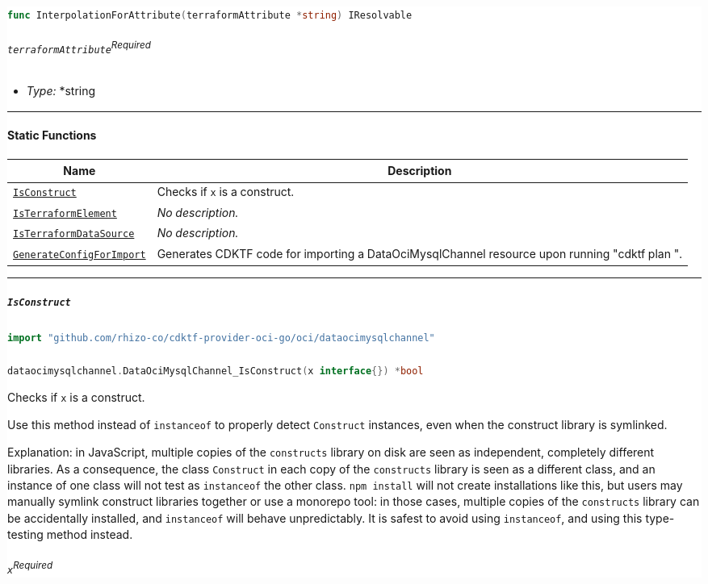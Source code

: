 ```go
func InterpolationForAttribute(terraformAttribute *string) IResolvable
```

###### `terraformAttribute`<sup>Required</sup> <a name="terraformAttribute" id="rhizo-co-terraform-provider-oci.dataOciMysqlChannel.DataOciMysqlChannel.interpolationForAttribute.parameter.terraformAttribute"></a>

- *Type:* *string

---

#### Static Functions <a name="Static Functions" id="Static Functions"></a>

| **Name** | **Description** |
| --- | --- |
| <code><a href="#rhizo-co-terraform-provider-oci.dataOciMysqlChannel.DataOciMysqlChannel.isConstruct">IsConstruct</a></code> | Checks if `x` is a construct. |
| <code><a href="#rhizo-co-terraform-provider-oci.dataOciMysqlChannel.DataOciMysqlChannel.isTerraformElement">IsTerraformElement</a></code> | *No description.* |
| <code><a href="#rhizo-co-terraform-provider-oci.dataOciMysqlChannel.DataOciMysqlChannel.isTerraformDataSource">IsTerraformDataSource</a></code> | *No description.* |
| <code><a href="#rhizo-co-terraform-provider-oci.dataOciMysqlChannel.DataOciMysqlChannel.generateConfigForImport">GenerateConfigForImport</a></code> | Generates CDKTF code for importing a DataOciMysqlChannel resource upon running "cdktf plan <stack-name>". |

---

##### `IsConstruct` <a name="IsConstruct" id="rhizo-co-terraform-provider-oci.dataOciMysqlChannel.DataOciMysqlChannel.isConstruct"></a>

```go
import "github.com/rhizo-co/cdktf-provider-oci-go/oci/dataocimysqlchannel"

dataocimysqlchannel.DataOciMysqlChannel_IsConstruct(x interface{}) *bool
```

Checks if `x` is a construct.

Use this method instead of `instanceof` to properly detect `Construct`
instances, even when the construct library is symlinked.

Explanation: in JavaScript, multiple copies of the `constructs` library on
disk are seen as independent, completely different libraries. As a
consequence, the class `Construct` in each copy of the `constructs` library
is seen as a different class, and an instance of one class will not test as
`instanceof` the other class. `npm install` will not create installations
like this, but users may manually symlink construct libraries together or
use a monorepo tool: in those cases, multiple copies of the `constructs`
library can be accidentally installed, and `instanceof` will behave
unpredictably. It is safest to avoid using `instanceof`, and using
this type-testing method instead.

###### `x`<sup>Required</sup> <a name="x" id="rhizo-co-terraform-provider-oci.dataOciMysqlChannel.DataOciMysqlChannel.isConstruct.parameter.x"></a>
